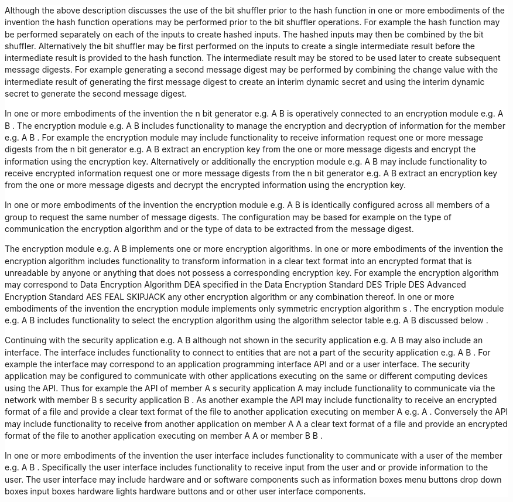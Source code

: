 Although the above description discusses the use of the bit shuffler prior to the hash function in one or more embodiments of the invention the hash function operations may be performed prior to the bit shuffler operations. For example the hash function may be performed separately on each of the inputs to create hashed inputs. The hashed inputs may then be combined by the bit shuffler. Alternatively the bit shuffler may be first performed on the inputs to create a single intermediate result before the intermediate result is provided to the hash function. The intermediate result may be stored to be used later to create subsequent message digests. For example generating a second message digest may be performed by combining the change value with the intermediate result of generating the first message digest to create an interim dynamic secret and using the interim dynamic secret to generate the second message digest.

In one or more embodiments of the invention the n bit generator e.g. A B is operatively connected to an encryption module e.g. A B . The encryption module e.g. A B includes functionality to manage the encryption and decryption of information for the member e.g. A B . For example the encryption module may include functionality to receive information request one or more message digests from the n bit generator e.g. A B extract an encryption key from the one or more message digests and encrypt the information using the encryption key. Alternatively or additionally the encryption module e.g. A B may include functionality to receive encrypted information request one or more message digests from the n bit generator e.g. A B extract an encryption key from the one or more message digests and decrypt the encrypted information using the encryption key.

In one or more embodiments of the invention the encryption module e.g. A B is identically configured across all members of a group to request the same number of message digests. The configuration may be based for example on the type of communication the encryption algorithm and or the type of data to be extracted from the message digest.

The encryption module e.g. A B implements one or more encryption algorithms. In one or more embodiments of the invention the encryption algorithm includes functionality to transform information in a clear text format into an encrypted format that is unreadable by anyone or anything that does not possess a corresponding encryption key. For example the encryption algorithm may correspond to Data Encryption Algorithm DEA specified in the Data Encryption Standard DES Triple DES Advanced Encryption Standard AES FEAL SKIPJACK any other encryption algorithm or any combination thereof. In one or more embodiments of the invention the encryption module implements only symmetric encryption algorithm s . The encryption module e.g. A B includes functionality to select the encryption algorithm using the algorithm selector table e.g. A B discussed below .

Continuing with the security application e.g. A B although not shown in the security application e.g. A B may also include an interface. The interface includes functionality to connect to entities that are not a part of the security application e.g. A B . For example the interface may correspond to an application programming interface API and or a user interface. The security application may be configured to communicate with other applications executing on the same or different computing devices using the API. Thus for example the API of member A s security application A may include functionality to communicate via the network with member B s security application B . As another example the API may include functionality to receive an encrypted format of a file and provide a clear text format of the file to another application executing on member A e.g. A . Conversely the API may include functionality to receive from another application on member A A a clear text format of a file and provide an encrypted format of the file to another application executing on member A A or member B B .

In one or more embodiments of the invention the user interface includes functionality to communicate with a user of the member e.g. A B . Specifically the user interface includes functionality to receive input from the user and or provide information to the user. The user interface may include hardware and or software components such as information boxes menu buttons drop down boxes input boxes hardware lights hardware buttons and or other user interface components.
